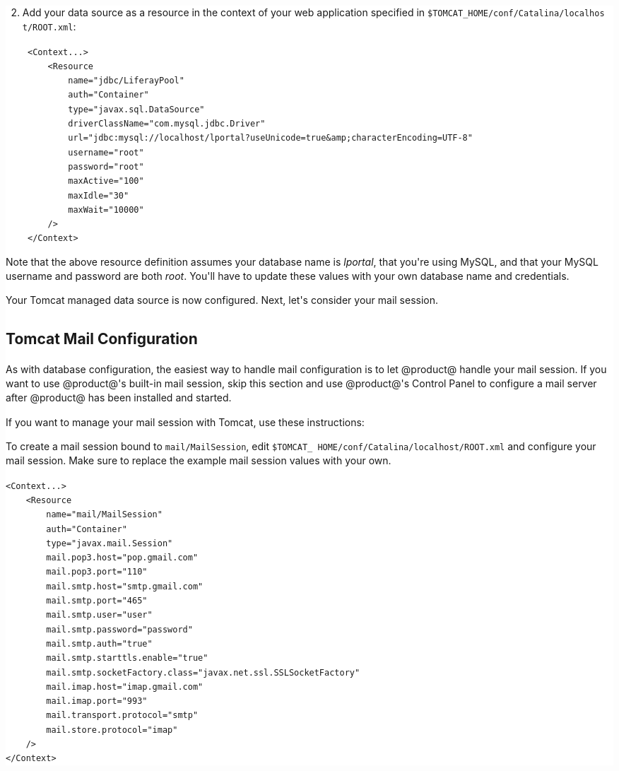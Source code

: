 2. Add your data source as a resource in the context of your web application
   specified in `$TOMCAT_HOME/conf/Catalina/localhost/ROOT.xml`:

        <Context...>
            <Resource
                name="jdbc/LiferayPool"
                auth="Container"
                type="javax.sql.DataSource"
                driverClassName="com.mysql.jdbc.Driver"
                url="jdbc:mysql://localhost/lportal?useUnicode=true&amp;characterEncoding=UTF-8"
                username="root"
                password="root"
                maxActive="100"
                maxIdle="30"
                maxWait="10000"
            />
        </Context>

Note that the above resource definition assumes your database name is
*lportal*, that you're using MySQL, and that your MySQL username and password
are both *root*. You'll have to update these values with your own database name
and credentials.

Your Tomcat managed data source is now configured. Next, let's consider your
mail session.

## Tomcat Mail Configuration [](id=tomcat-mail-configuration)

As with database configuration, the easiest way to handle mail configuration is
to let @product@ handle your mail session. If you want to use @product@'s built-in
mail session, skip this section and use @product@'s Control Panel to configure a
mail server after @product@ has been installed and started.

If you want to manage your mail session with Tomcat, use these instructions:

To create a mail session bound to `mail/MailSession`, edit `$TOMCAT_
HOME/conf/Catalina/localhost/ROOT.xml` and configure your mail session. Make
sure to replace the example mail session values with your own.

    <Context...>
        <Resource
            name="mail/MailSession"
            auth="Container"
            type="javax.mail.Session"
            mail.pop3.host="pop.gmail.com"
            mail.pop3.port="110"
            mail.smtp.host="smtp.gmail.com"
            mail.smtp.port="465"
            mail.smtp.user="user"
            mail.smtp.password="password"
            mail.smtp.auth="true"
            mail.smtp.starttls.enable="true"
            mail.smtp.socketFactory.class="javax.net.ssl.SSLSocketFactory"
            mail.imap.host="imap.gmail.com"
            mail.imap.port="993"
            mail.transport.protocol="smtp"
            mail.store.protocol="imap"
        />
    </Context>
